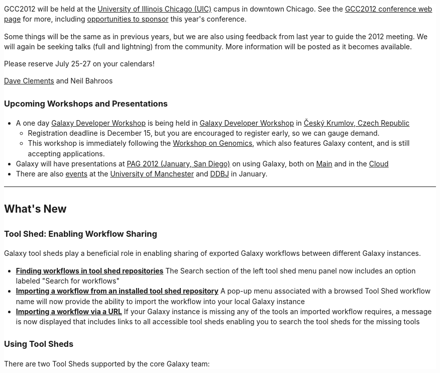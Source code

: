 GCC2012 will be held at the [University of Illinois Chicago (UIC)](http://uic.edu/) campus in downtown Chicago.  See the [GCC2012 conference web page](/src/events/gcc2012/index.md) for more, including [opportunities to sponsor](/src/events/gcc2012/sponsorships/index.md) this year's conference.

Some things will be the same as in previous years, but we are also using feedback from last year to guide the 2012 meeting.  We will again be seeking talks (full and lightning) from the community.  More information will be posted as it becomes available.

Please reserve July 25-27 on your calendars!

[Dave Clements](/src/people/dave-clements/index.md) and Neil Bahroos

### Upcoming Workshops and Presentations

* A one day [Galaxy Developer Workshop](http://evomics.org/workshops/galaxy-developer-workshop/) is being held in [Galaxy Developer Workshop](http://evomics.org/workshops/galaxy-developer-workshop/) in [Český Krumlov, Czech Republic](http://www.ckrumlov.info/php/)
  * Registration deadline is December 15, but you are encouraged to register early, so we can gauge demand.
  * This workshop is immediately following the [Workshop on Genomics](http://evomics.org/workshops/workshop-on-genomics/2012-genomics-cesky-krumlov/2012), which also features Galaxy content, and is still accepting applications.
* Galaxy will have presentations at [PAG 2012 (January, San Diego)](/src/events/pag2012/index.md) on using Galaxy, both on [Main](/src/main/index.md) and in the [Cloud](/src/cloudman/index.md)
* There are also [events](/src/events/index.md) at the [University of Manchester](http://www.nowgen.org.uk/facilities/events/event.php?id=30) and [DDBJ](http://www.ddbj.nig.ac.jp/ddbjing/ddbjing.html#DDBJ) in January.

----
## What's New

### Tool Shed: Enabling Workflow Sharing

Galaxy tool sheds play a beneficial role in enabling sharing of exported Galaxy workflows between different Galaxy instances. 

* **[Finding workflows in tool shed repositories](/src/toolshed/index.md#enabling_workflow_sharing_finding_workflows_in_tool_shed_repositories)**
    The Search section of the left tool shed menu panel now includes an option labeled "Search for workflows"
* **[Importing a workflow from an installed tool shed repository](/src/toolshed/index.md#enabling_workflow_sharing_importing_a_workflow_from_an_installed_tool_shed_repository)** 
    A pop-up menu associated with a browsed Tool Shed workflow name will now provide the ability to import the workflow into your local Galaxy instance
* **[Importing a workflow via a URL](/src/toolshed/index.md#enabling_workflow_sharing_importing_a_workflow_via_a_url)** 
    If your Galaxy instance is missing any of the tools an imported workflow requires, a message is now displayed that includes links to all accessible tool sheds enabling you to search the tool sheds for the missing tools

### Using Tool Sheds

There are two Tool Sheds supported by the core Galaxy team:
